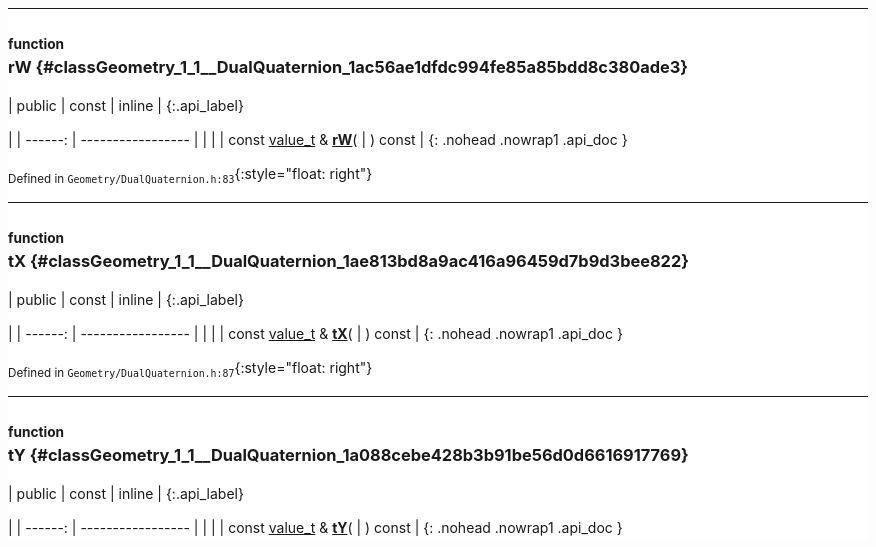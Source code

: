 -------------------------------------------------------------------

### <small>function</small><br/> rW {#classGeometry_1_1__DualQuaternion_1ac56ae1dfdc994fe85a85bdd8c380ade3}

| public | const | inline |
{:.api_label}

|
| ------: | ----------------- |
|  |
| const [value_t](classGeometry_1_1%5F%5FDualQuaternion#classGeometry_1_1%5F%5FDualQuaternion_1ab4a5d93cdabf28eb2226781662b57095) & **[rW](#classGeometry_1_1%5F%5FDualQuaternion_1ac56ae1dfdc994fe85a85bdd8c380ade3)**( |  ) const |
{: .nohead .nowrap1 .api_doc }





<sub>Defined in `Geometry/DualQuaternion.h:83`</sub>{:style="float: right"}

-------------------------------------------------------------------

### <small>function</small><br/> tX {#classGeometry_1_1__DualQuaternion_1ae813bd8a9ac416a96459d7b9d3bee822}

| public | const | inline |
{:.api_label}

|
| ------: | ----------------- |
|  |
| const [value_t](classGeometry_1_1%5F%5FDualQuaternion#classGeometry_1_1%5F%5FDualQuaternion_1ab4a5d93cdabf28eb2226781662b57095) & **[tX](#classGeometry_1_1%5F%5FDualQuaternion_1ae813bd8a9ac416a96459d7b9d3bee822)**( |  ) const |
{: .nohead .nowrap1 .api_doc }





<sub>Defined in `Geometry/DualQuaternion.h:87`</sub>{:style="float: right"}

-------------------------------------------------------------------

### <small>function</small><br/> tY {#classGeometry_1_1__DualQuaternion_1a088cebe428b3b91be56d0d6616917769}

| public | const | inline |
{:.api_label}

|
| ------: | ----------------- |
|  |
| const [value_t](classGeometry_1_1%5F%5FDualQuaternion#classGeometry_1_1%5F%5FDualQuaternion_1ab4a5d93cdabf28eb2226781662b57095) & **[tY](#classGeometry_1_1%5F%5FDualQuaternion_1a088cebe428b3b91be56d0d6616917769)**( |  ) const |
{: .nohead .nowrap1 .api_doc }
